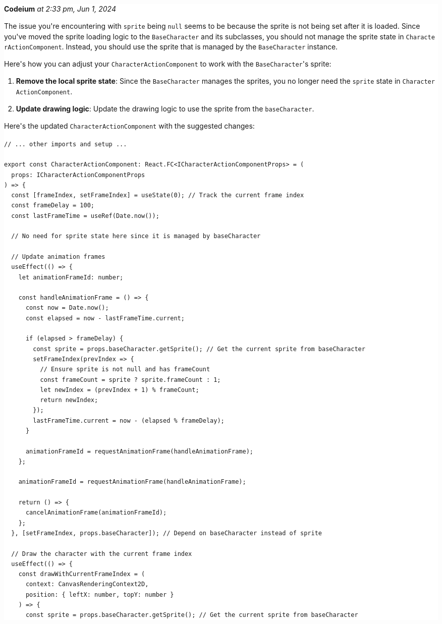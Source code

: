 
**Codeium** _at 2:33 pm, Jun 1, 2024_

The issue you're encountering with `sprite` being `null` seems to be because the sprite is not being set after it is loaded. Since you've moved the sprite loading logic to the `BaseCharacter` and its subclasses, you should not manage the sprite state in `CharacterActionComponent`. Instead, you should use the sprite that is managed by the `BaseCharacter` instance.

Here's how you can adjust your `CharacterActionComponent` to work with the `BaseCharacter`'s sprite:

1. **Remove the local sprite state**: Since the `BaseCharacter` manages the sprites, you no longer need the `sprite` state in `CharacterActionComponent`.

2. **Update drawing logic**: Update the drawing logic to use the sprite from the `baseCharacter`.

Here's the updated `CharacterActionComponent` with the suggested changes:

```tsx
// ... other imports and setup ...

export const CharacterActionComponent: React.FC<ICharacterActionComponentProps> = (
  props: ICharacterActionComponentProps
) => {
  const [frameIndex, setFrameIndex] = useState(0); // Track the current frame index
  const frameDelay = 100;
  const lastFrameTime = useRef(Date.now());

  // No need for sprite state here since it is managed by baseCharacter

  // Update animation frames
  useEffect(() => {
    let animationFrameId: number;

    const handleAnimationFrame = () => {
      const now = Date.now();
      const elapsed = now - lastFrameTime.current;

      if (elapsed > frameDelay) {
        const sprite = props.baseCharacter.getSprite(); // Get the current sprite from baseCharacter
        setFrameIndex(prevIndex => {
          // Ensure sprite is not null and has frameCount
          const frameCount = sprite ? sprite.frameCount : 1;
          let newIndex = (prevIndex + 1) % frameCount;
          return newIndex;
        });
        lastFrameTime.current = now - (elapsed % frameDelay);
      }

      animationFrameId = requestAnimationFrame(handleAnimationFrame);
    };

    animationFrameId = requestAnimationFrame(handleAnimationFrame);

    return () => {
      cancelAnimationFrame(animationFrameId);
    };
  }, [setFrameIndex, props.baseCharacter]); // Depend on baseCharacter instead of sprite

  // Draw the character with the current frame index
  useEffect(() => {
    const drawWithCurrentFrameIndex = (
      context: CanvasRenderingContext2D,
      position: { leftX: number, topY: number }
    ) => {
      const sprite = props.baseCharacter.getSprite(); // Get the current sprite from baseCharacter
```